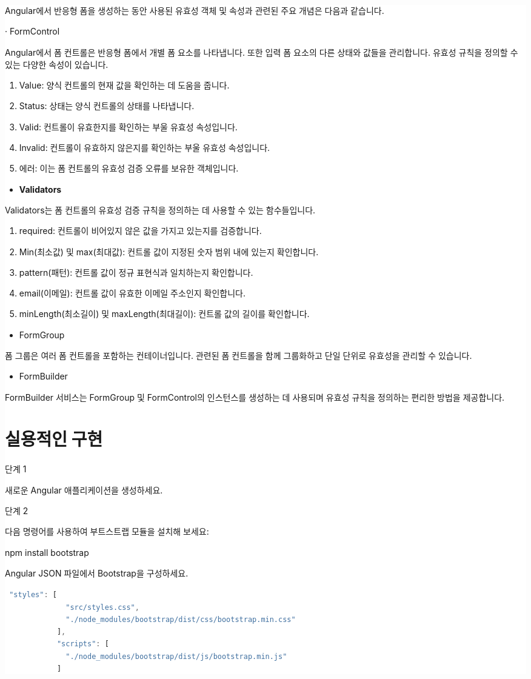 Angular에서 반응형 폼을 생성하는 동안 사용된 유효성 객체 및 속성과 관련된 주요 개념은 다음과 같습니다.

· FormControl

Angular에서 폼 컨트롤은 반응형 폼에서 개별 폼 요소를 나타냅니다. 또한 입력 폼 요소의 다른 상태와 값들을 관리합니다. 유효성 규칙을 정의할 수 있는 다양한 속성이 있습니다.



1. Value: 양식 컨트롤의 현재 값을 확인하는 데 도움을 줍니다.

2. Status: 상태는 양식 컨트롤의 상태를 나타냅니다.

3. Valid: 컨트롤이 유효한지를 확인하는 부울 유효성 속성입니다.

4. Invalid: 컨트롤이 유효하지 않은지를 확인하는 부울 유효성 속성입니다.



5. 에러: 이는 폼 컨트롤의 유효성 검증 오류를 보유한 객체입니다.

- **Validators**

Validators는 폼 컨트롤의 유효성 검증 규칙을 정의하는 데 사용할 수 있는 함수들입니다.

1. required: 컨트롤이 비어있지 않은 값을 가지고 있는지를 검증합니다.



2. Min(최소값) 및 max(최대값): 컨트롤 값이 지정된 숫자 범위 내에 있는지 확인합니다.

3. pattern(패턴): 컨트롤 값이 정규 표현식과 일치하는지 확인합니다.

4. email(이메일): 컨트롤 값이 유효한 이메일 주소인지 확인합니다.

5. minLength(최소길이) 및 maxLength(최대길이): 컨트롤 값의 길이를 확인합니다.



- FormGroup

폼 그룹은 여러 폼 컨트롤을 포함하는 컨테이너입니다. 관련된 폼 컨트롤을 함께 그룹화하고 단일 단위로 유효성을 관리할 수 있습니다.

- FormBuilder

FormBuilder 서비스는 FormGroup 및 FormControl의 인스턴스를 생성하는 데 사용되며 유효성 규칙을 정의하는 편리한 방법을 제공합니다.



# 실용적인 구현

단계 1

새로운 Angular 애플리케이션을 생성하세요.

단계 2



다음 명령어를 사용하여 부트스트랩 모듈을 설치해 보세요:

npm install bootstrap

Angular JSON 파일에서 Bootstrap을 구성하세요.

```js
 "styles": [
              "src/styles.css",
              "./node_modules/bootstrap/dist/css/bootstrap.min.css"
            ],
            "scripts": [
              "./node_modules/bootstrap/dist/js/bootstrap.min.js"
            ]
```

